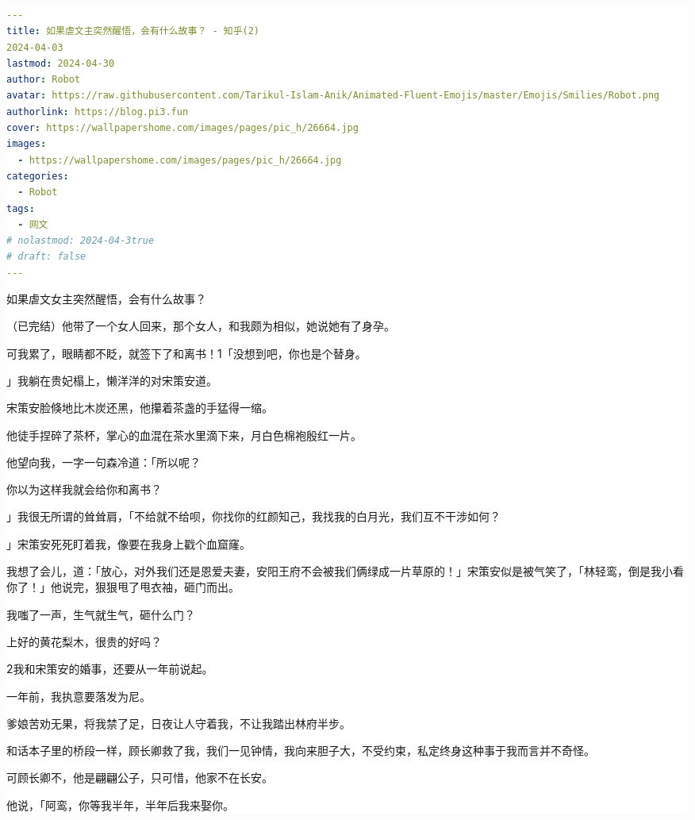 ```yaml
---
title: 如果虐文主突然醒悟，会有什么故事？ - 知乎(2)
2024-04-03
lastmod: 2024-04-30
author: Robot
avatar: https://raw.githubusercontent.com/Tarikul-Islam-Anik/Animated-Fluent-Emojis/master/Emojis/Smilies/Robot.png
authorlink: https://blog.pi3.fun
cover: https://wallpapershome.com/images/pages/pic_h/26664.jpg
images:
  - https://wallpapershome.com/images/pages/pic_h/26664.jpg
categories:
  - Robot
tags:
  - 网文
# nolastmod: 2024-04-3true
# draft: false
---
```




如果虐文女主突然醒悟，会有什么故事？

（已完结）他带了一个女人回来，那个女人，和我颇为相似，她说她有了身孕。

可我累了，眼睛都不眨，就签下了和离书！1「没想到吧，你也是个替身。

」我躺在贵妃榻上，懒洋洋的对宋策安道。

宋策安脸倏地比木炭还黑，他攥着茶盏的手猛得一缩。

他徒手捏碎了茶杯，掌心的血混在茶水里滴下来，月白色棉袍殷红一片。

他望向我，一字一句森冷道：「所以呢？

你以为这样我就会给你和离书？

」我很无所谓的耸耸肩，「不给就不给呗，你找你的红颜知己，我找我的白月光，我们互不干涉如何？

」宋策安死死盯着我，像要在我身上戳个血窟窿。

我想了会儿，道：「放心，对外我们还是恩爱夫妻，安阳王府不会被我们俩绿成一片草原的！」宋策安似是被气笑了，「林轻鸾，倒是我小看你了！」他说完，狠狠甩了甩衣袖，砸门而出。

我嗤了一声，生气就生气，砸什么门？

上好的黄花梨木，很贵的好吗？

2我和宋策安的婚事，还要从一年前说起。

一年前，我执意要落发为尼。

爹娘苦劝无果，将我禁了足，日夜让人守着我，不让我踏出林府半步。

和话本子里的桥段一样，顾长卿救了我，我们一见钟情，我向来胆子大，不受约束，私定终身这种事于我而言并不奇怪。

可顾长卿不，他是翩翩公子，只可惜，他家不在长安。

他说，「阿鸾，你等我半年，半年后我来娶你。
